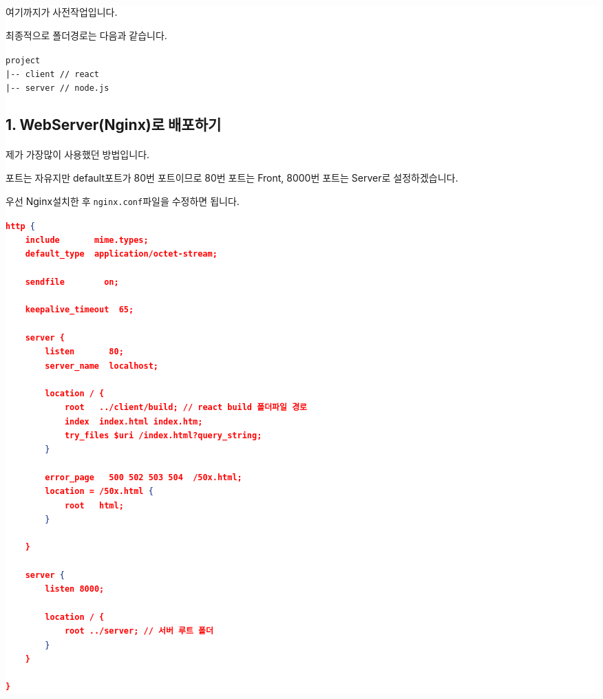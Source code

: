 여기까지가 사전작업입니다.

최종적으로 폴더경로는 다음과 같습니다.

```shell
project
|-- client // react
|-- server // node.js
```



## 1. WebServer(Nginx)로 배포하기

제가 가장많이 사용했던 방법입니다.

포트는 자유지만 default포트가 80번 포트이므로 80번 포트는 Front, 8000번 포트는 Server로 설정하겠습니다.

우선 Nginx설치한 후 `nginx.conf`파일을 수정하면 됩니다.

```json
http {
    include       mime.types;
    default_type  application/octet-stream;

    sendfile        on;

    keepalive_timeout  65;

    server {
        listen       80;
        server_name  localhost;

        location / {
            root   ../client/build; // react build 폴더파일 경로
            index  index.html index.htm;
            try_files $uri /index.html?query_string;
        }

        error_page   500 502 503 504  /50x.html;
        location = /50x.html {
            root   html;
        }

    }

    server {
        listen 8000;
        
        location / {
            root ../server; // 서버 루트 폴더
        }
    }

}
```
